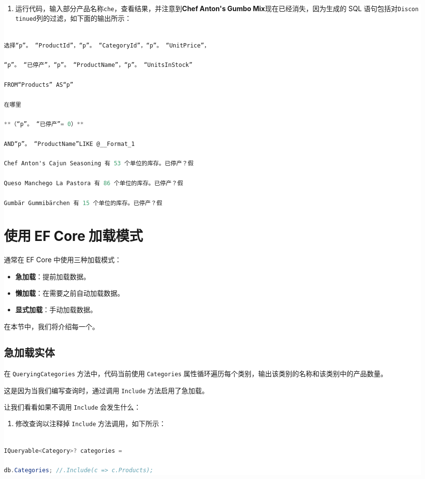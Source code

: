 
1.  运行代码，输入部分产品名称`che`，查看结果，并注意到**Chef Anton's Gumbo Mix**现在已经消失，因为生成的 SQL 语句包括对`Discontinued`列的过滤，如下面的输出所示：

```cs

选择“p”。 “ProductId”，“p”。 “CategoryId”，“p”。 “UnitPrice”，

“p”。 “已停产”，“p”。 “ProductName”，“p”。 “UnitsInStock”

FROM“Products” AS“p”

在哪里

**（“p”。 “已停产”= 0）**

AND“p”。 “ProductName”LIKE @__Format_1

Chef Anton's Cajun Seasoning 有 53 个单位的库存。已停产？假

Queso Manchego La Pastora 有 86 个单位的库存。已停产？假

Gumbär Gummibärchen 有 15 个单位的库存。已停产？假

```

# 使用 EF Core 加载模式

通常在 EF Core 中使用三种加载模式：

+   **急加载**：提前加载数据。

+   **懒加载**：在需要之前自动加载数据。

+   **显式加载**：手动加载数据。

在本节中，我们将介绍每一个。

## 急加载实体

在 `QueryingCategories` 方法中，代码当前使用 `Categories` 属性循环遍历每个类别，输出该类别的名称和该类别中的产品数量。

这是因为当我们编写查询时，通过调用 `Include` 方法启用了急加载。

让我们看看如果不调用 `Include` 会发生什么：

1.  修改查询以注释掉 `Include` 方法调用，如下所示：

```cs

IQueryable<Category>? categories =

db.Categories; //.Include(c => c.Products);

```

